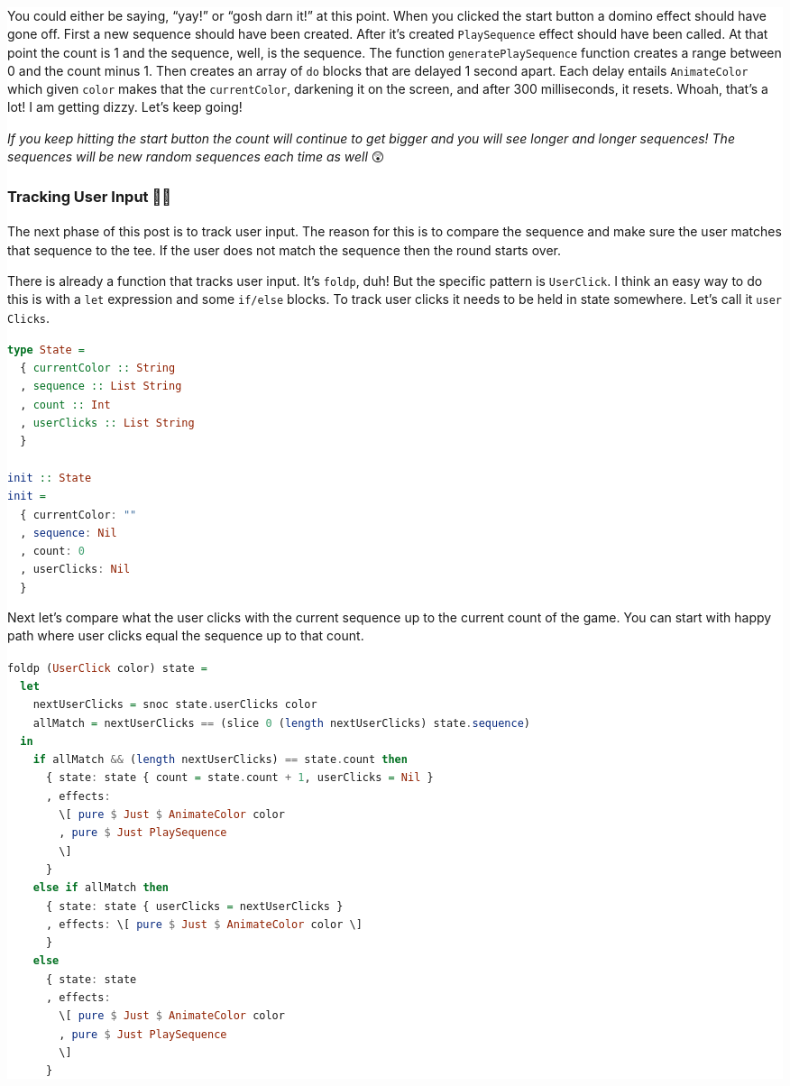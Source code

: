 You could either be saying, “yay!” or “gosh darn it!” at this point. When you clicked the start button a domino effect should have gone off. First a new sequence should have been created. After it’s created `PlaySequence` effect should have been called. At that point the count is 1 and the sequence, well, is the sequence. The function `generatePlaySequence` function creates a range between 0 and the count minus 1. Then creates an array of `do` blocks that are delayed 1 second apart. Each delay entails `AnimateColor` which given `color` makes that the `currentColor`, darkening it on the screen, and after 300 milliseconds, it resets. Whoah, that’s a lot! I am getting dizzy. Let’s keep going!

_If you keep hitting the start button the count will continue to get bigger and you will see longer and longer sequences! The sequences will be new random sequences each time as well_ 😲

### Tracking User Input 👩‍💻

The next phase of this post is to track user input. The reason for this is to compare the sequence and make sure the user matches that sequence to the tee. If the user does not match the sequence then the round starts over.

There is already a function that tracks user input. It’s `foldp`, duh! But the specific pattern is `UserClick`. I think an easy way to do this is with a `let` expression and some `if/else` blocks. To track user clicks it needs to be held in state somewhere. Let’s call it `userClicks`.

```haskell
type State =
  { currentColor :: String
  , sequence :: List String
  , count :: Int
  , userClicks :: List String
  }

init :: State
init =
  { currentColor: ""
  , sequence: Nil
  , count: 0
  , userClicks: Nil
  }
```

Next let’s compare what the user clicks with the current sequence up to the current count of the game. You can start with happy path where user clicks equal the sequence up to that count.

```haskell
foldp (UserClick color) state =
  let
    nextUserClicks = snoc state.userClicks color
    allMatch = nextUserClicks == (slice 0 (length nextUserClicks) state.sequence)
  in
    if allMatch && (length nextUserClicks) == state.count then
      { state: state { count = state.count + 1, userClicks = Nil }
      , effects:
        \[ pure $ Just $ AnimateColor color
        , pure $ Just PlaySequence
        \]
      }
    else if allMatch then
      { state: state { userClicks = nextUserClicks }
      , effects: \[ pure $ Just $ AnimateColor color \]
      }
    else
      { state: state
      , effects:
        \[ pure $ Just $ AnimateColor color
        , pure $ Just PlaySequence
        \]
      }
```
